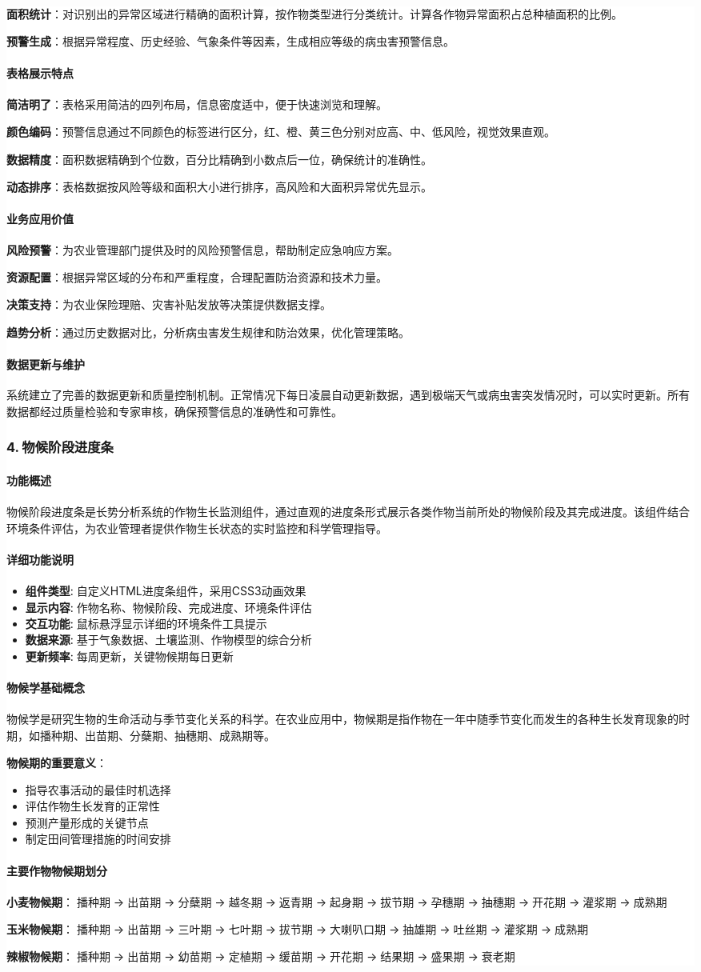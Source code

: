 **面积统计**：对识别出的异常区域进行精确的面积计算，按作物类型进行分类统计。计算各作物异常面积占总种植面积的比例。

**预警生成**：根据异常程度、历史经验、气象条件等因素，生成相应等级的病虫害预警信息。

#### 表格展示特点
**简洁明了**：表格采用简洁的四列布局，信息密度适中，便于快速浏览和理解。

**颜色编码**：预警信息通过不同颜色的标签进行区分，红、橙、黄三色分别对应高、中、低风险，视觉效果直观。

**数据精度**：面积数据精确到个位数，百分比精确到小数点后一位，确保统计的准确性。

**动态排序**：表格数据按风险等级和面积大小进行排序，高风险和大面积异常优先显示。

#### 业务应用价值
**风险预警**：为农业管理部门提供及时的风险预警信息，帮助制定应急响应方案。

**资源配置**：根据异常区域的分布和严重程度，合理配置防治资源和技术力量。

**决策支持**：为农业保险理赔、灾害补贴发放等决策提供数据支撑。

**趋势分析**：通过历史数据对比，分析病虫害发生规律和防治效果，优化管理策略。

#### 数据更新与维护
系统建立了完善的数据更新和质量控制机制。正常情况下每日凌晨自动更新数据，遇到极端天气或病虫害突发情况时，可以实时更新。所有数据都经过质量检验和专家审核，确保预警信息的准确性和可靠性。

### 4. 物候阶段进度条

#### 功能概述
物候阶段进度条是长势分析系统的作物生长监测组件，通过直观的进度条形式展示各类作物当前所处的物候阶段及其完成进度。该组件结合环境条件评估，为农业管理者提供作物生长状态的实时监控和科学管理指导。

#### 详细功能说明
- **组件类型**: 自定义HTML进度条组件，采用CSS3动画效果
- **显示内容**: 作物名称、物候阶段、完成进度、环境条件评估
- **交互功能**: 鼠标悬浮显示详细的环境条件工具提示
- **数据来源**: 基于气象数据、土壤监测、作物模型的综合分析
- **更新频率**: 每周更新，关键物候期每日更新

#### 物候学基础概念
物候学是研究生物的生命活动与季节变化关系的科学。在农业应用中，物候期是指作物在一年中随季节变化而发生的各种生长发育现象的时期，如播种期、出苗期、分蘖期、抽穗期、成熟期等。

**物候期的重要意义**：
- 指导农事活动的最佳时机选择
- 评估作物生长发育的正常性
- 预测产量形成的关键节点
- 制定田间管理措施的时间安排

#### 主要作物物候期划分

**小麦物候期**：
播种期 → 出苗期 → 分蘖期 → 越冬期 → 返青期 → 起身期 → 拔节期 → 孕穗期 → 抽穗期 → 开花期 → 灌浆期 → 成熟期

**玉米物候期**：
播种期 → 出苗期 → 三叶期 → 七叶期 → 拔节期 → 大喇叭口期 → 抽雄期 → 吐丝期 → 灌浆期 → 成熟期

**辣椒物候期**：
播种期 → 出苗期 → 幼苗期 → 定植期 → 缓苗期 → 开花期 → 结果期 → 盛果期 → 衰老期
